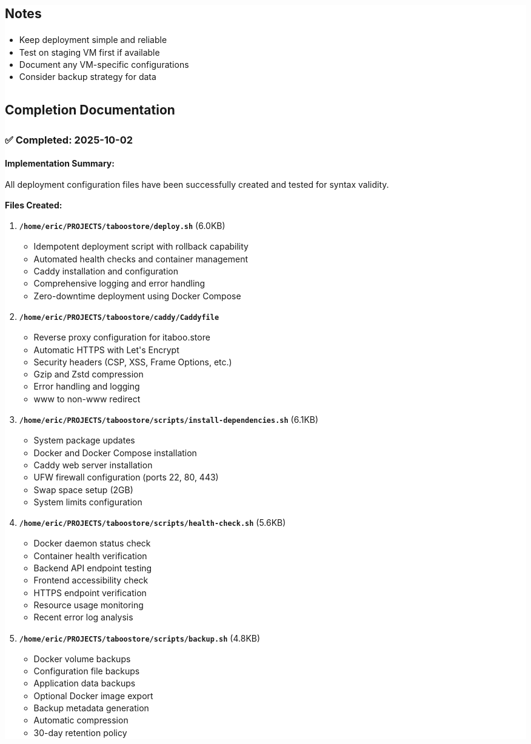 ## Notes
- Keep deployment simple and reliable
- Test on staging VM first if available
- Document any VM-specific configurations
- Consider backup strategy for data

## Completion Documentation

### ✅ Completed: 2025-10-02

**Implementation Summary:**

All deployment configuration files have been successfully created and tested for syntax validity.

**Files Created:**

1. **`/home/eric/PROJECTS/taboostore/deploy.sh`** (6.0KB)
   - Idempotent deployment script with rollback capability
   - Automated health checks and container management
   - Caddy installation and configuration
   - Comprehensive logging and error handling
   - Zero-downtime deployment using Docker Compose

2. **`/home/eric/PROJECTS/taboostore/caddy/Caddyfile`**
   - Reverse proxy configuration for itaboo.store
   - Automatic HTTPS with Let's Encrypt
   - Security headers (CSP, XSS, Frame Options, etc.)
   - Gzip and Zstd compression
   - Error handling and logging
   - www to non-www redirect

3. **`/home/eric/PROJECTS/taboostore/scripts/install-dependencies.sh`** (6.1KB)
   - System package updates
   - Docker and Docker Compose installation
   - Caddy web server installation
   - UFW firewall configuration (ports 22, 80, 443)
   - Swap space setup (2GB)
   - System limits configuration

4. **`/home/eric/PROJECTS/taboostore/scripts/health-check.sh`** (5.6KB)
   - Docker daemon status check
   - Container health verification
   - Backend API endpoint testing
   - Frontend accessibility check
   - HTTPS endpoint verification
   - Resource usage monitoring
   - Recent error log analysis

5. **`/home/eric/PROJECTS/taboostore/scripts/backup.sh`** (4.8KB)
   - Docker volume backups
   - Configuration file backups
   - Application data backups
   - Optional Docker image export
   - Backup metadata generation
   - Automatic compression
   - 30-day retention policy
